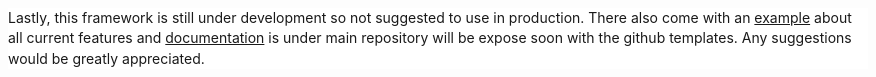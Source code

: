 
Lastly, this framework is still under development so not suggested to use in production. There also come with an [example](https://github.com/oscrud/example) about all current features and [documentation](https://github.com/oscrud/oscrud) is under main repository will be expose soon with the github templates. Any suggestions would be greatly appreciated. 